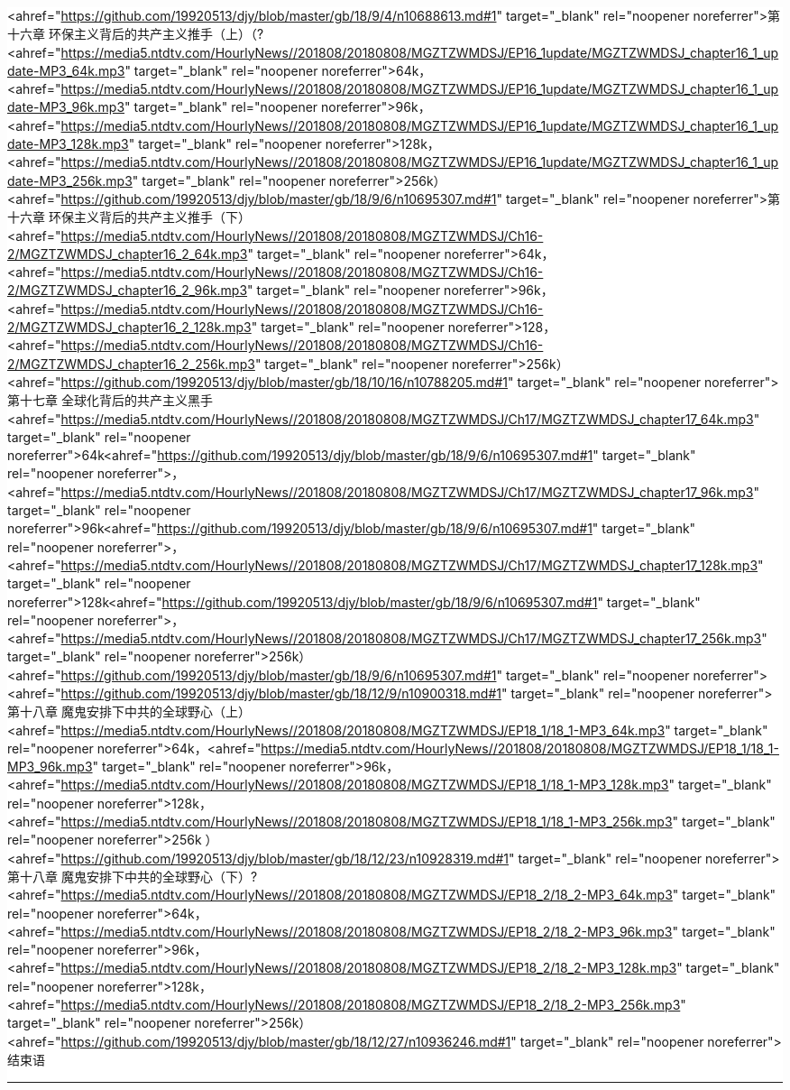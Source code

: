 <ahref="https://github.com/19920513/djy/blob/master/gb/18/9/4/n10688613.md#1" target="_blank" rel="noopener noreferrer">第十六章 环保主义背后的共产主义推手（上）</a>（?<ahref="https://media5.ntdtv.com/HourlyNews//201808/20180808/MGZTZWMDSJ/EP16_1update/MGZTZWMDSJ_chapter16_1_update-MP3_64k.mp3" target="_blank" rel="noopener noreferrer">64k</a>，<ahref="https://media5.ntdtv.com/HourlyNews//201808/20180808/MGZTZWMDSJ/EP16_1update/MGZTZWMDSJ_chapter16_1_update-MP3_96k.mp3" target="_blank" rel="noopener noreferrer">96k</a>，<ahref="https://media5.ntdtv.com/HourlyNews//201808/20180808/MGZTZWMDSJ/EP16_1update/MGZTZWMDSJ_chapter16_1_update-MP3_128k.mp3" target="_blank" rel="noopener noreferrer">128k</a>，<ahref="https://media5.ntdtv.com/HourlyNews//201808/20180808/MGZTZWMDSJ/EP16_1update/MGZTZWMDSJ_chapter16_1_update-MP3_256k.mp3" target="_blank" rel="noopener noreferrer">256k</a>）<br />
<ahref="https://github.com/19920513/djy/blob/master/gb/18/9/6/n10695307.md#1" target="_blank" rel="noopener noreferrer">第十六章 环保主义背后的共产主义推手（下）</a><ahref="https://media5.ntdtv.com/HourlyNews//201808/20180808/MGZTZWMDSJ/Ch16-2/MGZTZWMDSJ_chapter16_2_64k.mp3" target="_blank" rel="noopener noreferrer">64k</a>，<ahref="https://media5.ntdtv.com/HourlyNews//201808/20180808/MGZTZWMDSJ/Ch16-2/MGZTZWMDSJ_chapter16_2_96k.mp3" target="_blank" rel="noopener noreferrer">96k</a>，<ahref="https://media5.ntdtv.com/HourlyNews//201808/20180808/MGZTZWMDSJ/Ch16-2/MGZTZWMDSJ_chapter16_2_128k.mp3" target="_blank" rel="noopener noreferrer">128</a>，<ahref="https://media5.ntdtv.com/HourlyNews//201808/20180808/MGZTZWMDSJ/Ch16-2/MGZTZWMDSJ_chapter16_2_256k.mp3" target="_blank" rel="noopener noreferrer">256k</a>）<br />
<ahref="https://github.com/19920513/djy/blob/master/gb/18/10/16/n10788205.md#1" target="_blank" rel="noopener noreferrer">第十七章 全球化背后的共产主义黑手</a><ahref="https://media5.ntdtv.com/HourlyNews//201808/20180808/MGZTZWMDSJ/Ch17/MGZTZWMDSJ_chapter17_64k.mp3" target="_blank" rel="noopener noreferrer">64k</a><ahref="https://github.com/19920513/djy/blob/master/gb/18/9/6/n10695307.md#1" target="_blank" rel="noopener noreferrer">，</a><ahref="https://media5.ntdtv.com/HourlyNews//201808/20180808/MGZTZWMDSJ/Ch17/MGZTZWMDSJ_chapter17_96k.mp3" target="_blank" rel="noopener noreferrer">96k</a><ahref="https://github.com/19920513/djy/blob/master/gb/18/9/6/n10695307.md#1" target="_blank" rel="noopener noreferrer">，</a><ahref="https://media5.ntdtv.com/HourlyNews//201808/20180808/MGZTZWMDSJ/Ch17/MGZTZWMDSJ_chapter17_128k.mp3" target="_blank" rel="noopener noreferrer">128k</a><ahref="https://github.com/19920513/djy/blob/master/gb/18/9/6/n10695307.md#1" target="_blank" rel="noopener noreferrer">，</a><ahref="https://media5.ntdtv.com/HourlyNews//201808/20180808/MGZTZWMDSJ/Ch17/MGZTZWMDSJ_chapter17_256k.mp3" target="_blank" rel="noopener noreferrer">256k</a>）<ahref="https://github.com/19920513/djy/blob/master/gb/18/9/6/n10695307.md#1" target="_blank" rel="noopener noreferrer"><br />
</a><ahref="https://github.com/19920513/djy/blob/master/gb/18/12/9/n10900318.md#1" target="_blank" rel="noopener noreferrer">第十八章 魔鬼安排下中共的全球野心（上）</a><ahref="https://media5.ntdtv.com/HourlyNews//201808/20180808/MGZTZWMDSJ/EP18_1/18_1-MP3_64k.mp3" target="_blank" rel="noopener noreferrer">64k</a>，<ahref="https://media5.ntdtv.com/HourlyNews//201808/20180808/MGZTZWMDSJ/EP18_1/18_1-MP3_96k.mp3" target="_blank" rel="noopener noreferrer">96k</a>，<ahref="https://media5.ntdtv.com/HourlyNews//201808/20180808/MGZTZWMDSJ/EP18_1/18_1-MP3_128k.mp3" target="_blank" rel="noopener noreferrer">128k</a>，<ahref="https://media5.ntdtv.com/HourlyNews//201808/20180808/MGZTZWMDSJ/EP18_1/18_1-MP3_256k.mp3" target="_blank" rel="noopener noreferrer">256k</a> ）<br />
<ahref="https://github.com/19920513/djy/blob/master/gb/18/12/23/n10928319.md#1" target="_blank" rel="noopener noreferrer">第十八章 魔鬼安排下中共的全球野心（下）</a>?<ahref="https://media5.ntdtv.com/HourlyNews//201808/20180808/MGZTZWMDSJ/EP18_2/18_2-MP3_64k.mp3" target="_blank" rel="noopener noreferrer">64k</a>，<ahref="https://media5.ntdtv.com/HourlyNews//201808/20180808/MGZTZWMDSJ/EP18_2/18_2-MP3_96k.mp3" target="_blank" rel="noopener noreferrer">96k</a>，<ahref="https://media5.ntdtv.com/HourlyNews//201808/20180808/MGZTZWMDSJ/EP18_2/18_2-MP3_128k.mp3" target="_blank" rel="noopener noreferrer">128k</a>，<ahref="https://media5.ntdtv.com/HourlyNews//201808/20180808/MGZTZWMDSJ/EP18_2/18_2-MP3_256k.mp3" target="_blank" rel="noopener noreferrer">256k</a>）<br />
<ahref="https://github.com/19920513/djy/blob/master/gb/18/12/27/n10936246.md#1" target="_blank" rel="noopener noreferrer">结束语</a></p>
	
<hr>

